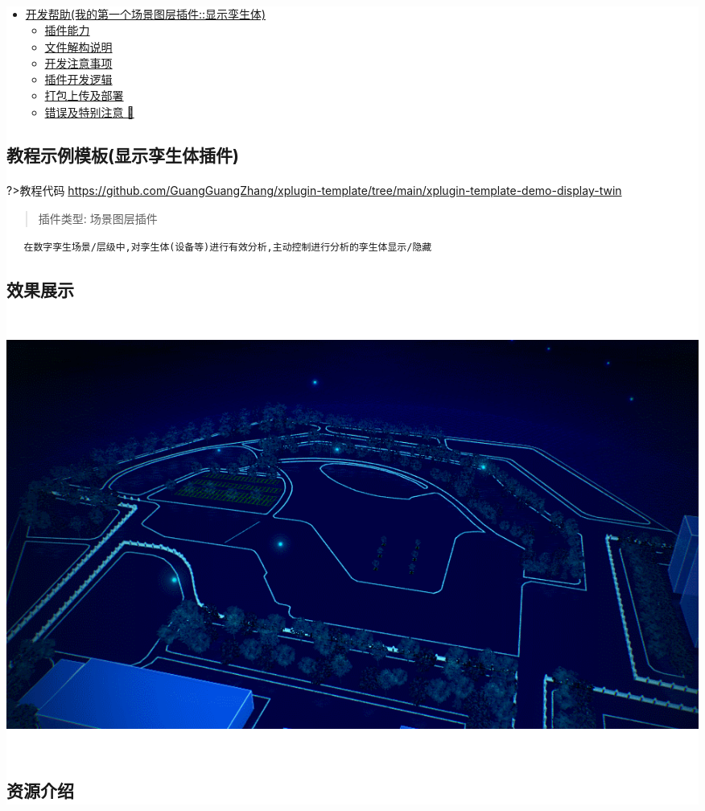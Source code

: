 




- [开发帮助(我的第一个场景图层插件::显示孪生体)](#开发帮助我的第一个场景图层插件显示孪生体)
	- [插件能力](#插件能力)
	- [文件解构说明](#文件解构说明)
	- [开发注意事项](#开发注意事项)
	- [插件开发逻辑](#插件开发逻辑)
	- [打包上传及部署](#打包上传及部署)
	- [错误及特别注意 🧐](#错误及特别注意-)






## 教程示例模板(显示孪生体插件)
?>教程代码  https://github.com/GuangGuangZhang/xplugin-template/tree/main/xplugin-template-demo-display-twin

> 插件类型: 场景图层插件
```text
   在数字孪生场景/层级中,对孪生体(设备等)进行有效分析,主动控制进行分析的孪生体显示/隐藏
```

## 效果展示
<img src="./resources/tutorial/preview显示孪生体.gif" width = "960" height = "540" alt="显示孪生体" />

## 资源介绍
